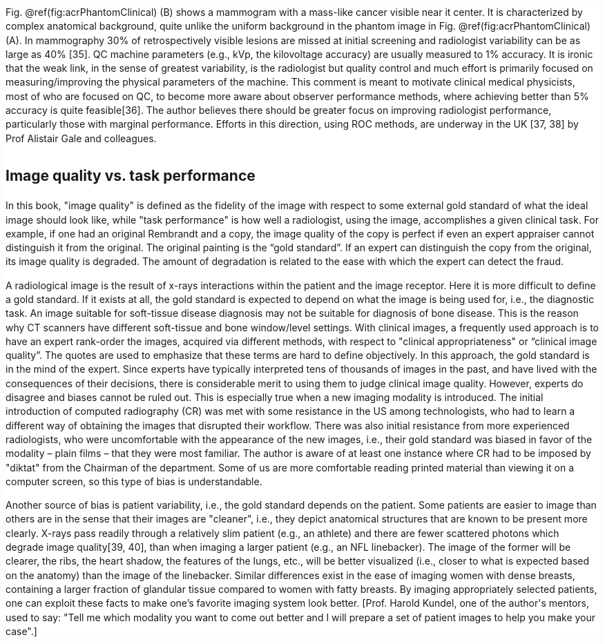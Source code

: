 Fig. \@ref(fig:acrPhantomClinical) (B) shows a mammogram with a mass-like cancer visible near it center. It is characterized by complex anatomical background, quite unlike the uniform background in the phantom image in Fig. \@ref(fig:acrPhantomClinical) (A). In mammography 30% of retrospectively visible lesions are missed at initial screening and radiologist variability can be as large as 40% [35]. QC machine parameters (e.g., kVp, the kilovoltage accuracy) are usually measured to 1% accuracy. It is ironic that the weak link, in the sense of greatest variability, is the radiologist but quality control and much effort is primarily focused on measuring/improving the physical parameters of the machine. This comment is meant to motivate clinical medical physicists, most of who are focused on QC, to become more aware about observer performance methods, where achieving better than 5% accuracy is quite feasible[36]. The author believes there should be greater focus on improving radiologist performance, particularly those with marginal performance. Efforts in this direction, using ROC methods, are underway in the UK [37, 38] by Prof Alistair Gale and colleagues.

## Image quality vs. task performance
In this book, "image quality" is defined as the fidelity of the image with respect to some external gold standard of what the ideal image should look like, while "task performance" is how well a radiologist, using the image, accomplishes a given clinical task. For example, if one had an original Rembrandt and a copy, the image quality of the copy is perfect if even an expert appraiser cannot distinguish it from the original. The original painting is the “gold standard”. If an expert can distinguish the copy from the original, its image quality is degraded. The amount of degradation is related to the ease with which the expert can detect the fraud. 

A radiological image is the result of x-rays interactions within the patient and the image receptor. Here it is more difficult to define a gold standard. If it exists at all, the gold standard is expected to depend on what the image is being used for, i.e., the diagnostic task. An image suitable for soft-tissue disease diagnosis may not be suitable for diagnosis of bone disease. This is the reason why CT scanners have different soft-tissue and bone window/level  settings. With clinical images, a frequently used approach is to have an expert rank-order the images, acquired via different methods, with respect to "clinical appropriateness" or “clinical image quality”. The quotes are used to emphasize that these terms are hard to define objectively. In this approach, the gold standard is in the mind of the expert. Since experts have typically interpreted tens of thousands of images in the past, and have lived with the consequences of their decisions, there is considerable merit to using them to judge clinical image quality. However, experts do disagree and biases cannot be ruled out. This is especially true when a new imaging modality is introduced. The initial introduction of computed radiography (CR) was met with some resistance in the US among technologists, who had to learn a different way of obtaining the images that disrupted their workflow. There was also initial resistance from more experienced radiologists, who were uncomfortable with the appearance of the new images, i.e., their gold standard was biased in favor of the modality – plain films – that they were most familiar. The author is aware of at least one instance where CR had to be imposed by "diktat" from the Chairman of the department. Some of us are more comfortable reading printed material than viewing it on a computer screen, so this type of bias is understandable.

Another source of bias is patient variability, i.e., the gold standard depends on the patient. Some patients are easier to image than others are in the sense that their images are "cleaner", i.e., they depict anatomical structures that are known to be present more clearly. X-rays pass readily through a relatively slim patient (e.g., an athlete) and there are fewer scattered photons which degrade image quality[39, 40], than when imaging a larger patient  (e.g., an NFL linebacker). The image of the former will be clearer, the ribs, the heart shadow, the features of the lungs, etc., will be better visualized (i.e., closer to what is expected based on the anatomy) than the image of the linebacker. Similar differences exist in the ease of imaging women with dense breasts, containing a larger fraction of glandular tissue compared to women with fatty breasts. By imaging appropriately selected patients, one can exploit these facts to make one’s favorite imaging system look better. [Prof. Harold Kundel, one of the author's mentors, used to say: "Tell me which modality you want to come out better and I will prepare a set of patient images to help you make your case".]
